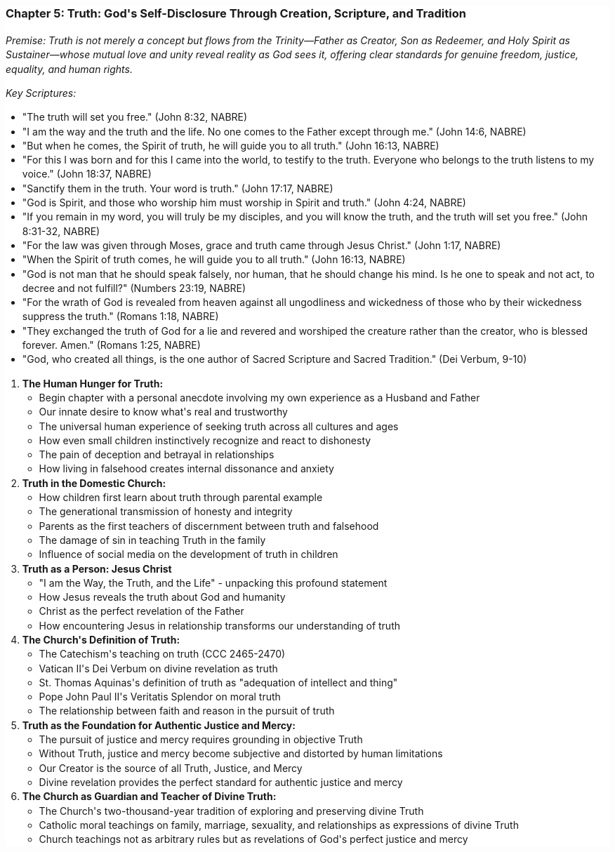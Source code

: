 ### Chapter 5: Truth: God's Self-Disclosure Through Creation, Scripture, and Tradition

*Premise: Truth is not merely a concept but flows from the Trinity—Father as Creator, Son as Redeemer, and Holy Spirit as Sustainer—whose mutual love and unity reveal reality as God sees it, offering clear standards for genuine freedom, justice, equality, and human rights.*

*Key Scriptures:*
- "The truth will set you free." (John 8:32, NABRE)
- "I am the way and the truth and the life. No one comes to the Father except through me." (John 14:6, NABRE)
- "But when he comes, the Spirit of truth, he will guide you to all truth." (John 16:13, NABRE)
- "For this I was born and for this I came into the world, to testify to the truth. Everyone who belongs to the truth listens to my voice." (John 18:37, NABRE)
- "Sanctify them in the truth. Your word is truth." (John 17:17, NABRE)
- "God is Spirit, and those who worship him must worship in Spirit and truth." (John 4:24, NABRE)
- "If you remain in my word, you will truly be my disciples, and you will know the truth, and the truth will set you free." (John 8:31-32, NABRE)
- "For the law was given through Moses, grace and truth came through Jesus Christ." (John 1:17, NABRE)
- "When the Spirit of truth comes, he will guide you to all truth." (John 16:13, NABRE)
- "God is not man that he should speak falsely, nor human, that he should change his mind. Is he one to speak and not act, to decree and not fulfill?" (Numbers 23:19, NABRE)
- "For the wrath of God is revealed from heaven against all ungodliness and wickedness of those who by their wickedness suppress the truth." (Romans 1:18, NABRE)
- "They exchanged the truth of God for a lie and revered and worshiped the creature rather than the creator, who is blessed forever. Amen." (Romans 1:25, NABRE)
- "God, who created all things, is the one author of Sacred Scripture and Sacred Tradition." (Dei Verbum, 9-10)

1. **The Human Hunger for Truth:**
   * Begin chapter with a personal anecdote involving my own experience as a Husband and Father
   * Our innate desire to know what's real and trustworthy
   * The universal human experience of seeking truth across all cultures and ages
   * How even small children instinctively recognize and react to dishonesty
   * The pain of deception and betrayal in relationships
   * How living in falsehood creates internal dissonance and anxiety
2. **Truth in the Domestic Church:**
   * How children first learn about truth through parental example
   * The generational transmission of honesty and integrity
   * Parents as the first teachers of discernment between truth and falsehood
   * The damage of sin in teaching Truth in the family
   * Influence of social media on the development of truth in children
3. **Truth as a Person: Jesus Christ**
   * "I am the Way, the Truth, and the Life" - unpacking this profound statement
   * How Jesus reveals the truth about God and humanity
   * Christ as the perfect revelation of the Father
   * How encountering Jesus in relationship transforms our understanding of truth
4. **The Church's Definition of Truth:**
   * The Catechism's teaching on truth (CCC 2465-2470)
   * Vatican II's Dei Verbum on divine revelation as truth
   * St. Thomas Aquinas's definition of truth as "adequation of intellect and thing"
   * Pope John Paul II's Veritatis Splendor on moral truth
   * The relationship between faith and reason in the pursuit of truth
5. **Truth as the Foundation for Authentic Justice and Mercy:**
   * The pursuit of justice and mercy requires grounding in objective Truth
   * Without Truth, justice and mercy become subjective and distorted by human limitations
   * Our Creator is the source of all Truth, Justice, and Mercy
   * Divine revelation provides the perfect standard for authentic justice and mercy
6. **The Church as Guardian and Teacher of Divine Truth:**
   * The Church's two-thousand-year tradition of exploring and preserving divine Truth
   * Catholic moral teachings on family, marriage, sexuality, and relationships as expressions of divine Truth
   * Church teachings not as arbitrary rules but as revelations of God's perfect justice and mercy
